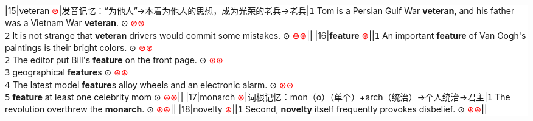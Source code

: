 |15|<font onclick="show('[ˈvetərən]')" onclick="show('[ˈvetərən]')">veteran</font> <font onmouseover="javascript:read('VETERAN','[ˈvetərən]')" onClick="javascript:read('VETERAN','[ˈvetərən]')" style="color: rgb(255,0,0)">⊛</font>|发音记忆：“为他人”→本着为他人的思想，成为光荣的老兵→老兵|<kbd onclick="show('n. 老手；老兵')" onmouseover="show('n. 老手；老兵')">1</kbd> Tom is a Persian Gulf War **veteran**, and his father was a Vietnam War **veteran**. <font title="汤姆是海湾战争的老兵，他父亲则是越战老兵。" onclick="show('汤姆是海湾战争的老兵，他父亲则是越战老兵。')" onmouseover="show('汤姆是海湾战争的老兵，他父亲则是越战老兵。')">⊙</font> <font onmouseover="javascript:read(' Tom is a Persian Gulf War veteran, and his father was a Vietnam War veteran. ','汤姆是海湾战争的老兵，他父亲则是越战老兵。')" onClick="javascript:read(' Tom is a Persian Gulf War veteran, and his father was a Vietnam War veteran. ','汤姆是海湾战争的老兵，他父亲则是越战老兵。')" style="color: rgb(255,0,0)">⊛⊛</font><br /><kbd onclick="show('a. 经验丰富的')" onmouseover="show('a. 经验丰富的')">2</kbd> It is not strange that **veteran** drivers would commit some mistakes. <font title="即使是经验丰富的司机也会犯错，这并不奇怪。" onclick="show('即使是经验丰富的司机也会犯错，这并不奇怪。')" onmouseover="show('即使是经验丰富的司机也会犯错，这并不奇怪。')">⊙</font> <font onmouseover="javascript:read(' It is not strange that veteran drivers would commit some mistakes. ','即使是经验丰富的司机也会犯错，这并不奇怪。')" onClick="javascript:read(' It is not strange that veteran drivers would commit some mistakes. ','即使是经验丰富的司机也会犯错，这并不奇怪。')" style="color: rgb(255,0,0)">⊛⊛</font>||
|16|<b onclick="show('[ˈfiːtʃə]')" onclick="show('[ˈfiːtʃə]')">feature</b> <font onmouseover="javascript:read('FEATURE','[ˈfiːtʃə]')" onClick="javascript:read('FEATURE','[ˈfiːtʃə]')" style="color: rgb(255,0,0)">⊛</font>||<kbd onclick="show('n. ① 特征，特色')" onmouseover="show('n. ① 特征，特色')">1</kbd> An important **feature** of Van Gogh's paintings is their bright colors. <font title="梵高画作一个非常重要的特征就是颜色鲜亮。" onclick="show('梵高画作一个非常重要的特征就是颜色鲜亮。')" onmouseover="show('梵高画作一个非常重要的特征就是颜色鲜亮。')">⊙</font> <font onmouseover="javascript:read(' An important feature of Van Gogh\'s paintings is their bright colors. ','梵高画作一个非常重要的特征就是颜色鲜亮。')" onClick="javascript:read(' An important feature of Van Gogh\'s paintings is their bright colors. ','梵高画作一个非常重要的特征就是颜色鲜亮。')" style="color: rgb(255,0,0)">⊛⊛</font><br /><kbd onclick="show('② 特写；专题')" onmouseover="show('② 特写；专题')">2</kbd> The editor put Bill's **feature** on the front page. <font title="编辑将比尔的特写放在了头版。" onclick="show('编辑将比尔的特写放在了头版。')" onmouseover="show('编辑将比尔的特写放在了头版。')">⊙</font> <font onmouseover="javascript:read(' The editor put Bill\'s feature on the front page. ','编辑将比尔的特写放在了头版。')" onClick="javascript:read(' The editor put Bill\'s feature on the front page. ','编辑将比尔的特写放在了头版。')" style="color: rgb(255,0,0)">⊛⊛</font><br /><kbd onclick="show('③ （地理）特征，地形，地貌')" onmouseover="show('③ （地理）特征，地形，地貌')">3</kbd> geographical **feature**s <font title="地理特征" onclick="show('地理特征')" onmouseover="show('地理特征')">⊙</font> <font onmouseover="javascript:read(' geographical features ','地理特征')" onClick="javascript:read(' geographical features ','地理特征')" style="color: rgb(255,0,0)">⊛⊛</font><br /><kbd onclick="show('v. ① 以…为特点（或特征）；起作用')" onmouseover="show('v. ① 以…为特点（或特征）；起作用')">4</kbd> The latest model **feature**s alloy wheels and an electronic alarm. <font title="最新款式的特色是合金车轮和电子报警器。" onclick="show('最新款式的特色是合金车轮和电子报警器。')" onmouseover="show('最新款式的特色是合金车轮和电子报警器。')">⊙</font> <font onmouseover="javascript:read(' The latest model features alloy wheels and an electronic alarm. ','最新款式的特色是合金车轮和电子报警器。')" onClick="javascript:read(' The latest model features alloy wheels and an electronic alarm. ','最新款式的特色是合金车轮和电子报警器。')" style="color: rgb(255,0,0)">⊛⊛</font><br /><kbd onclick="show('② （在展览、杂志中）重点推出，特别报道')" onmouseover="show('② （在展览、杂志中）重点推出，特别报道')">5</kbd> **feature** at least one celebrity mom <font title="对至少一位明星妈妈进行特别报道" onclick="show('对至少一位明星妈妈进行特别报道')" onmouseover="show('对至少一位明星妈妈进行特别报道')">⊙</font> <font onmouseover="javascript:read(' feature at least one celebrity mom ','对至少一位明星妈妈进行特别报道')" onClick="javascript:read(' feature at least one celebrity mom ','对至少一位明星妈妈进行特别报道')" style="color: rgb(255,0,0)">⊛⊛</font>||
|17|<font onclick="show('[ˈmɒnək]')" onclick="show('[ˈmɒnək]')">monarch</font> <font onmouseover="javascript:read('MONARCH','[ˈmɒnək]')" onClick="javascript:read('MONARCH','[ˈmɒnək]')" style="color: rgb(255,0,0)">⊛</font>|词根记忆：mon（o）（单个）+arch（统治）→个人统治→君主|<kbd onclick="show('n. 君主，帝王')" onmouseover="show('n. 君主，帝王')">1</kbd> The revolution overthrew the **monarch**. <font title="这场革命推翻了君主。" onclick="show('这场革命推翻了君主。')" onmouseover="show('这场革命推翻了君主。')">⊙</font> <font onmouseover="javascript:read(' The revolution overthrew the monarch. ','这场革命推翻了君主。')" onClick="javascript:read(' The revolution overthrew the monarch. ','这场革命推翻了君主。')" style="color: rgb(255,0,0)">⊛⊛</font>||
|18|<font onclick="show('[ˈnɒvlti]')" onclick="show('[ˈnɒvlti]')">novelty</font> <font onmouseover="javascript:read('NOVELTY','[ˈnɒvlti]')" onClick="javascript:read('NOVELTY','[ˈnɒvlti]')" style="color: rgb(255,0,0)">⊛</font>||<kbd onclick="show('n. 新奇，新颖')" onmouseover="show('n. 新奇，新颖')">1</kbd> Second, **novelty** itself frequently provokes disbelief. <font title="第二，创新本身常常会引发怀疑。" onclick="show('第二，创新本身常常会引发怀疑。')" onmouseover="show('第二，创新本身常常会引发怀疑。')">⊙</font> <font onmouseover="javascript:read(' Second, novelty itself frequently provokes disbelief. ','第二，创新本身常常会引发怀疑。')" onClick="javascript:read(' Second, novelty itself frequently provokes disbelief. ','第二，创新本身常常会引发怀疑。')" style="color: rgb(255,0,0)">⊛⊛</font>||